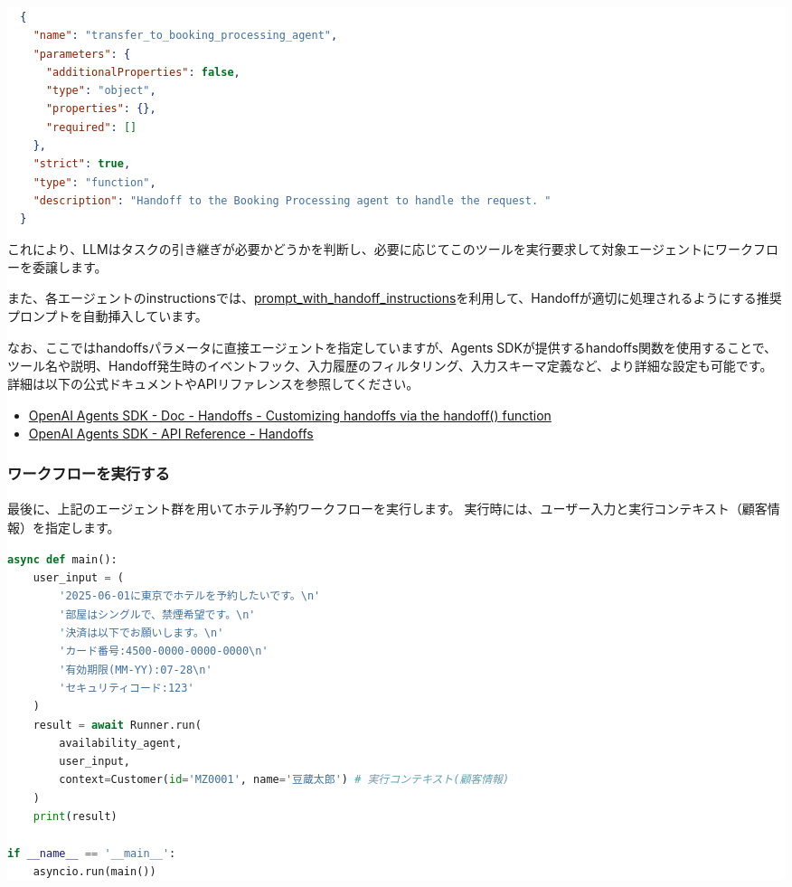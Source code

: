 ```json
  {
    "name": "transfer_to_booking_processing_agent",
    "parameters": {
      "additionalProperties": false,
      "type": "object",
      "properties": {},
      "required": []
    },
    "strict": true,
    "type": "function",
    "description": "Handoff to the Booking Processing agent to handle the request. "
  }
```

これにより、LLMはタスクの引き継ぎが必要かどうかを判断し、必要に応じてこのツールを実行要求して対象エージェントにワークフローを委譲します。

また、各エージェントのinstructionsでは、[prompt_with_handoff_instructions](https://openai.github.io/openai-agents-python/ref/extensions/handoff_prompt/#agents.extensions.handoff_prompt.prompt_with_handoff_instructions)を利用して、Handoffが適切に処理されるようにする推奨プロンプトを自動挿入しています。

なお、ここではhandoffsパラメータに直接エージェントを指定していますが、Agents SDKが提供するhandoffs関数を使用することで、ツール名や説明、Handoff発生時のイベントフック、入力履歴のフィルタリング、入力スキーマ定義など、より詳細な設定も可能です。
詳細は以下の公式ドキュメントやAPIリファレンスを参照してください。

- [OpenAI Agents SDK - Doc - Handoffs - Customizing handoffs via the handoff() function](https://openai.github.io/openai-agents-python/handoffs/#customizing-handoffs-via-the-handoff-function)
- [OpenAI Agents SDK - API Reference - Handoffs](https://openai.github.io/openai-agents-python/ref/handoffs/#agents.handoffs.handoff)

### ワークフローを実行する

最後に、上記のエージェント群を用いてホテル予約ワークフローを実行します。
実行時には、ユーザー入力と実行コンテキスト（顧客情報）を指定します。

```python
async def main():
    user_input = (
        '2025-06-01に東京でホテルを予約したいです。\n'
        '部屋はシングルで、禁煙希望です。\n'
        '決済は以下でお願いします。\n'
        'カード番号:4500-0000-0000-0000\n'
        '有効期限(MM-YY):07-28\n'
        'セキュリティコード:123'
    )
    result = await Runner.run(
        availability_agent,
        user_input,
        context=Customer(id='MZ0001', name='豆蔵太郎') # 実行コンテキスト(顧客情報)
    )
    print(result)

if __name__ == '__main__':
    asyncio.run(main())
```
